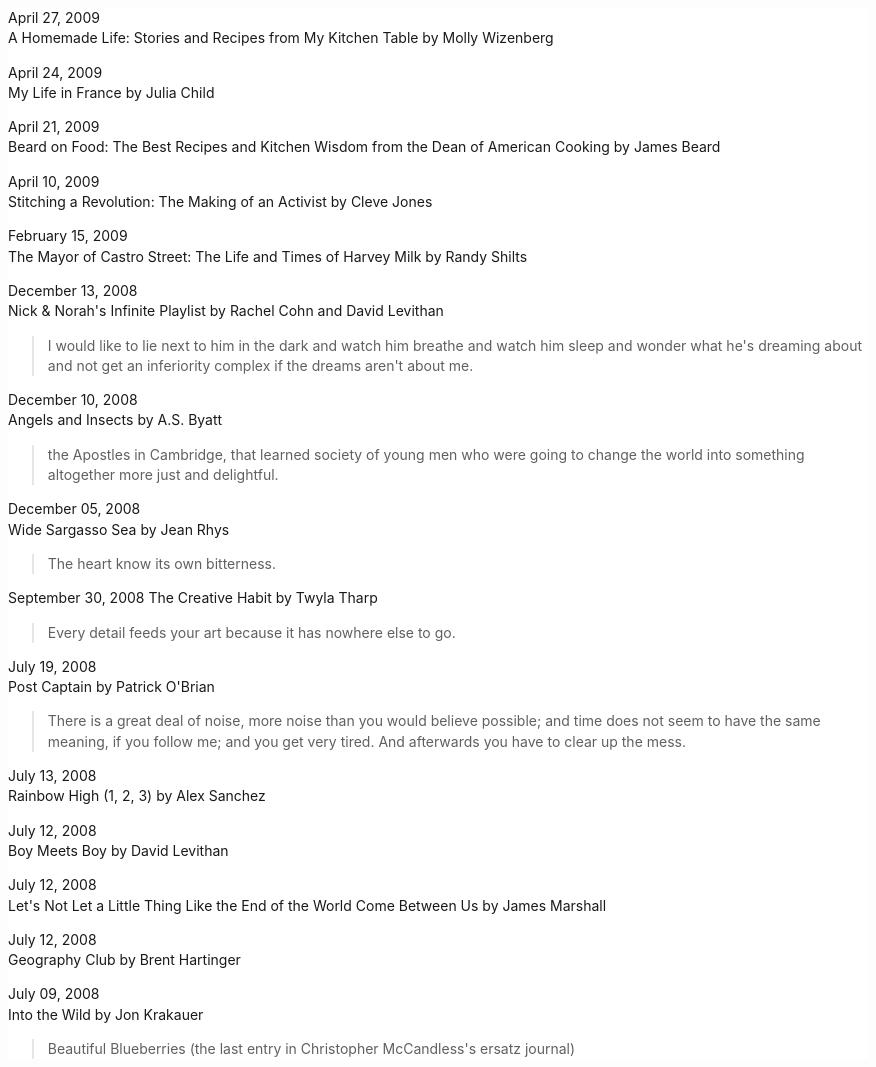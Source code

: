 April 27, 2009  
A Homemade Life: Stories and Recipes from My Kitchen Table by Molly Wizenberg

April 24, 2009  
My Life in France by Julia Child

April 21, 2009  
Beard on Food: The Best Recipes and Kitchen Wisdom from the Dean of American Cooking by James Beard

April 10, 2009  
Stitching a Revolution: The Making of an Activist by Cleve Jones

February 15, 2009  
The Mayor of Castro Street: The Life and Times of Harvey Milk by Randy Shilts

December 13, 2008  
Nick & Norah's Infinite Playlist by Rachel Cohn and David Levithan

>I would like to lie next to him in the dark and watch him breathe and watch him sleep and wonder what he's dreaming about and not get an inferiority complex if the dreams aren't about me.

December 10, 2008  
Angels and Insects by A.S. Byatt

>the Apostles in Cambridge, that learned society of young men who were going to change the world into something altogether more just and delightful.

December 05, 2008  
Wide Sargasso Sea by Jean Rhys

>The heart know its own bitterness.

September 30, 2008
The Creative Habit by Twyla Tharp

>Every detail feeds your art because it has nowhere else to go.

July 19, 2008  
Post Captain by Patrick O'Brian

>There is a great deal of noise, more noise than you would believe possible; and time does not seem to have the same meaning, if you follow me; and you get very tired. And afterwards you have to clear up the mess.

July 13, 2008  
Rainbow High (1, 2, 3) by Alex Sanchez

July 12, 2008  
Boy Meets Boy by David Levithan

July 12, 2008  
Let's Not Let a Little Thing Like the End of the World Come Between Us by James Marshall

July 12, 2008  
Geography Club by Brent Hartinger

July 09, 2008  
Into the Wild by Jon Krakauer

>Beautiful Blueberries (the last entry in Christopher McCandless's ersatz journal)
